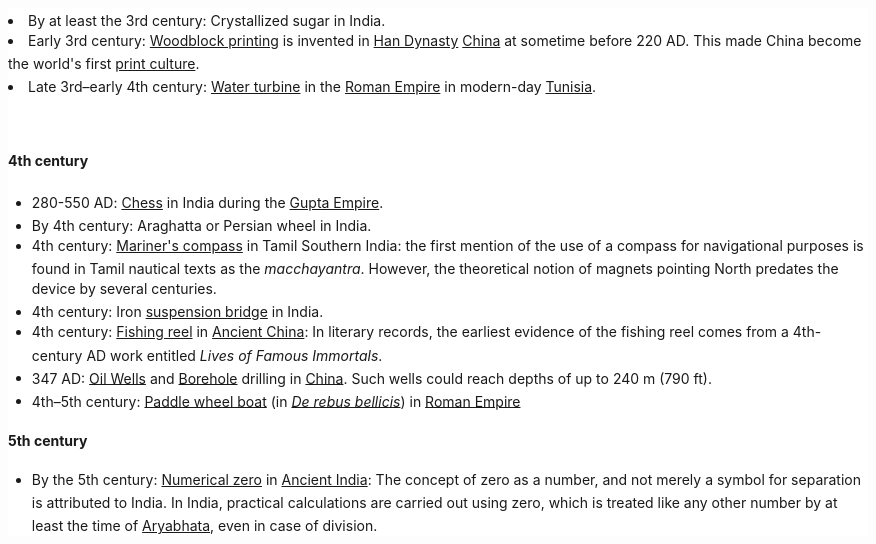 <li>By at least the 3rd century: Crystallized sugar in India.<sup id="cite_ref-256" class="reference"></sup></li>
<li>Early 3rd century:&nbsp;<a title="Woodblock printing" href="https://en.wikipedia.org/wiki/Woodblock_printing">Woodblock printing</a>&nbsp;is invented in&nbsp;<a class="mw-redirect" title="Han Dynasty" href="https://en.wikipedia.org/wiki/Han_Dynasty">Han Dynasty</a>&nbsp;<a title="China" href="https://en.wikipedia.org/wiki/China">China</a>&nbsp;at sometime before 220 AD. This made China become the world's first&nbsp;<a title="Print culture" href="https://en.wikipedia.org/wiki/Print_culture">print culture</a>.<sup id="cite_ref-257" class="reference"></sup></li>
<li>Late 3rd&ndash;early 4th century:&nbsp;<a title="Water turbine" href="https://en.wikipedia.org/wiki/Water_turbine">Water turbine</a>&nbsp;in the&nbsp;<a title="Roman Empire" href="https://en.wikipedia.org/wiki/Roman_Empire">Roman Empire</a>&nbsp;in modern-day&nbsp;<a title="Tunisia" href="https://en.wikipedia.org/wiki/Tunisia">Tunisia</a>.<sup id="cite_ref-258" class="reference"></sup><sup id="cite_ref-259" class="reference"></sup><sup id="cite_ref-260" class="reference"></sup></li>
</ul>
<p>&nbsp;</p>
<h4><span id="4th_century" class="mw-headline">4th century</span></h4>
<ul>
<li>280-550 AD<sup id="cite_ref-261" class="reference"></sup>:&nbsp;<a title="Chess" href="https://en.wikipedia.org/wiki/Chess">Chess</a>&nbsp;in India during the&nbsp;<a title="Gupta Empire" href="https://en.wikipedia.org/wiki/Gupta_Empire">Gupta Empire</a>.<sup id="cite_ref-262" class="reference"></sup><sup id="cite_ref-263" class="reference"></sup></li>
<li>By 4th century: Araghatta or Persian wheel in India.<sup id="cite_ref-264" class="reference"></sup></li>
<li>4th century:&nbsp;<a title="Compass" href="https://en.wikipedia.org/wiki/Compass">Mariner's compass</a>&nbsp;in Tamil Southern India: the first mention of the use of a compass for navigational purposes is found in Tamil nautical texts as the&nbsp;<em>macchayantra</em>.<sup id="cite_ref-265" class="reference"></sup><sup id="cite_ref-266" class="reference"></sup>&nbsp;However, the theoretical notion of magnets pointing North predates the device by several centuries.</li>
<li>4th century: Iron&nbsp;<a title="Suspension bridge" href="https://en.wikipedia.org/wiki/Suspension_bridge">suspension bridge</a>&nbsp;in India.<sup id="cite_ref-267" class="reference"></sup></li>
<li>4th century:&nbsp;<a title="Fishing reel" href="https://en.wikipedia.org/wiki/Fishing_reel">Fishing reel</a>&nbsp;in&nbsp;<a title="History of China" href="https://en.wikipedia.org/wiki/History_of_China#Ancient_China">Ancient China</a>: In literary records, the earliest evidence of the fishing reel comes from a 4th-century AD<sup id="cite_ref-268" class="reference"></sup>&nbsp;work entitled&nbsp;<em>Lives of Famous Immortals</em>.<sup id="cite_ref-269" class="reference"></sup></li>
<li>347 AD:&nbsp;<a class="mw-redirect" title="Oil Well" href="https://en.wikipedia.org/wiki/Oil_Well">Oil Wells</a>&nbsp;and&nbsp;<a title="Borehole" href="https://en.wikipedia.org/wiki/Borehole">Borehole</a>&nbsp;drilling in&nbsp;<a title="China" href="https://en.wikipedia.org/wiki/China">China</a>. Such wells could reach depths of up to 240&nbsp;m (790&nbsp;ft).<sup id="cite_ref-ASTM_270-0" class="reference"></sup></li>
<li>4th&ndash;5th century:&nbsp;<a class="mw-redirect" title="Paddle wheel boat" href="https://en.wikipedia.org/wiki/Paddle_wheel_boat">Paddle wheel boat</a>&nbsp;(in&nbsp;<em><a title="De rebus bellicis" href="https://en.wikipedia.org/wiki/De_rebus_bellicis">De rebus bellicis</a></em>) in&nbsp;<a title="Roman Empire" href="https://en.wikipedia.org/wiki/Roman_Empire">Roman Empire</a><sup id="cite_ref-271" class="reference"></sup></li>
</ul>
<h4><span id="5th_century" class="mw-headline">5th century</span></h4>
<ul>
<li>By the 5th century:&nbsp;<a class="mw-redirect" title="0 (number)" href="https://en.wikipedia.org/wiki/0_(number)">Numerical zero</a>&nbsp;in&nbsp;<a class="mw-redirect" title="Ancient India" href="https://en.wikipedia.org/wiki/Ancient_India">Ancient India</a>: The concept of zero as a number, and not merely a symbol for separation is attributed to India.<sup id="cite_ref-bourbaki46_272-0" class="reference"></sup>&nbsp;In India, practical calculations are carried out using zero, which is treated like any other number by at least the time of&nbsp;<a title="Aryabhata" href="https://en.wikipedia.org/wiki/Aryabhata">Aryabhata</a><sup id="cite_ref-Aryab_273-0" class="reference"></sup><sup id="cite_ref-274" class="reference"></sup><sup id="cite_ref-275" class="reference"></sup>, even in case of division.<sup id="cite_ref-bourbaki46_272-1" class="reference"></sup><sup id="cite_ref-ebcal_276-0" class="reference"></sup></li>